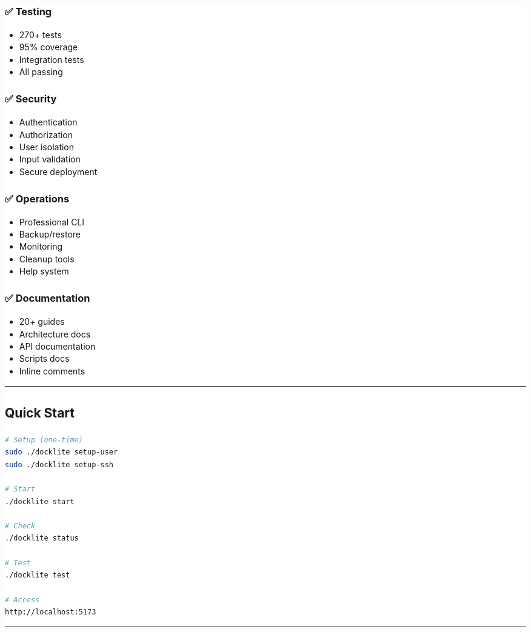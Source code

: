 ### ✅ Testing
- 270+ tests
- 95% coverage
- Integration tests
- All passing

### ✅ Security
- Authentication
- Authorization
- User isolation
- Input validation
- Secure deployment

### ✅ Operations
- Professional CLI
- Backup/restore
- Monitoring
- Cleanup tools
- Help system

### ✅ Documentation
- 20+ guides
- Architecture docs
- API documentation
- Scripts docs
- Inline comments

---

## Quick Start

```bash
# Setup (one-time)
sudo ./docklite setup-user
sudo ./docklite setup-ssh

# Start
./docklite start

# Check
./docklite status

# Test
./docklite test

# Access
http://localhost:5173
```

---
